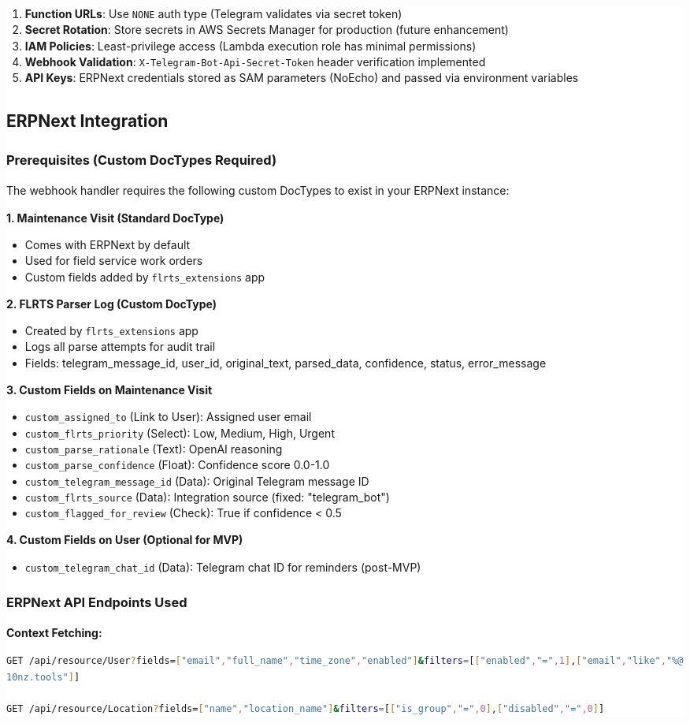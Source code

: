 1. **Function URLs**: Use `NONE` auth type (Telegram validates via secret token)
2. **Secret Rotation**: Store secrets in AWS Secrets Manager for production
   (future enhancement)
3. **IAM Policies**: Least-privilege access (Lambda execution role has minimal
   permissions)
4. **Webhook Validation**: `X-Telegram-Bot-Api-Secret-Token` header verification
   implemented
5. **API Keys**: ERPNext credentials stored as SAM parameters (NoEcho) and
   passed via environment variables

## ERPNext Integration

### Prerequisites (Custom DocTypes Required)

The webhook handler requires the following custom DocTypes to exist in your
ERPNext instance:

**1. Maintenance Visit (Standard DocType)**

- Comes with ERPNext by default
- Used for field service work orders
- Custom fields added by `flrts_extensions` app

**2. FLRTS Parser Log (Custom DocType)**

- Created by `flrts_extensions` app
- Logs all parse attempts for audit trail
- Fields: telegram_message_id, user_id, original_text, parsed_data, confidence,
  status, error_message

**3. Custom Fields on Maintenance Visit**

- `custom_assigned_to` (Link to User): Assigned user email
- `custom_flrts_priority` (Select): Low, Medium, High, Urgent
- `custom_parse_rationale` (Text): OpenAI reasoning
- `custom_parse_confidence` (Float): Confidence score 0.0-1.0
- `custom_telegram_message_id` (Data): Original Telegram message ID
- `custom_flrts_source` (Data): Integration source (fixed: "telegram_bot")
- `custom_flagged_for_review` (Check): True if confidence < 0.5

**4. Custom Fields on User (Optional for MVP)**

- `custom_telegram_chat_id` (Data): Telegram chat ID for reminders (post-MVP)

### ERPNext API Endpoints Used

**Context Fetching:**

```bash
GET /api/resource/User?fields=["email","full_name","time_zone","enabled"]&filters=[["enabled","=",1],["email","like","%@10nz.tools"]]

GET /api/resource/Location?fields=["name","location_name"]&filters=[["is_group","=",0],["disabled","=",0]]
```
